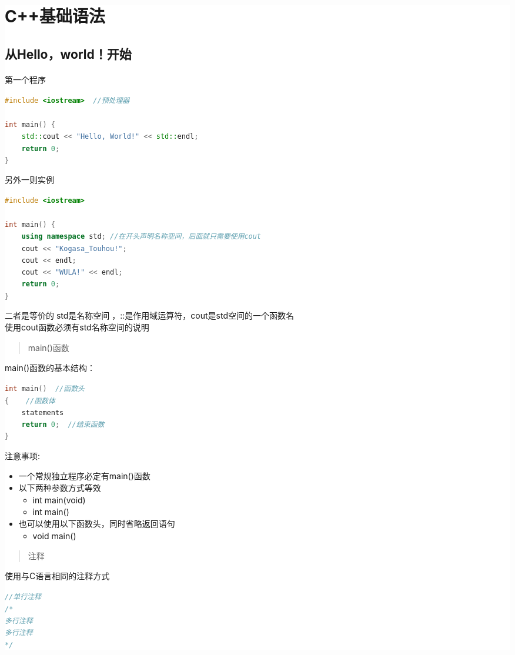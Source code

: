 
# C++基础语法 

## 从Hello，world！开始
第一个程序

```c++
#include <iostream>  //预处理器

int main() {
    std::cout << "Hello, World!" << std::endl;
    return 0;
}
```

另外一则实例
```c++
#include <iostream>

int main() {
    using namespace std; //在开头声明名称空间，后面就只需要使用cout
    cout << "Kogasa_Touhou!";
    cout << endl;
    cout << "WULA!" << endl;
    return 0;
}
```
二者是等价的 
std是名称空间 ，::是作用域运算符，cout是std空间的一个函数名  
使用cout函数必须有std名称空间的说明  

> main()函数  

main()函数的基本结构：
```c++
int main()  //函数头
{    //函数体 
    statements    
    return 0;  //结束函数  
}
```
注意事项:   
+ 一个常规独立程序必定有main()函数 
+ 以下两种参数方式等效 
  + int main(void)
  + int main() 
+ 也可以使用以下函数头，同时省略返回语句 
  + void main()


> 注释 

使用与C语言相同的注释方式 
```c++
//单行注释
/*
多行注释
多行注释
*/
```
